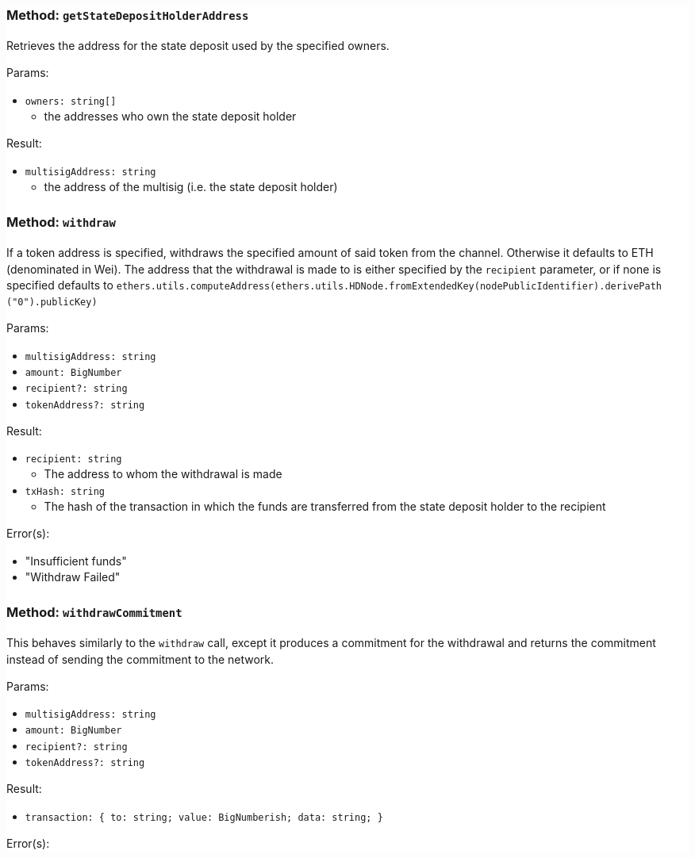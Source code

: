 ### Method: `getStateDepositHolderAddress`

Retrieves the address for the state deposit used by the specified owners.

Params:

- `owners: string[]`
  - the addresses who own the state deposit holder

Result:

- `multisigAddress: string`
  - the address of the multisig (i.e. the state deposit holder)

### Method: `withdraw`

If a token address is specified, withdraws the specified amount of said token from the channel. Otherwise it defaults to ETH (denominated in Wei). The address that the withdrawal is made to is either specified by the `recipient` parameter, or if none is specified defaults to `ethers.utils.computeAddress(ethers.utils.HDNode.fromExtendedKey(nodePublicIdentifier).derivePath("0").publicKey)`

Params:

- `multisigAddress: string`
- `amount: BigNumber`
- `recipient?: string`
- `tokenAddress?: string`

Result:

- `recipient: string`
  - The address to whom the withdrawal is made
- `txHash: string`
  - The hash of the transaction in which the funds are transferred from the state deposit holder to the recipient

Error(s):

- "Insufficient funds"
- "Withdraw Failed"

### Method: `withdrawCommitment`

This behaves similarly to the `withdraw` call, except it produces a commitment for the withdrawal and returns the commitment instead of sending the commitment to the network.

Params:

- `multisigAddress: string`
- `amount: BigNumber`
- `recipient?: string`
- `tokenAddress?: string`

Result:

- `transaction: { to: string; value: BigNumberish; data: string; }`

Error(s):
